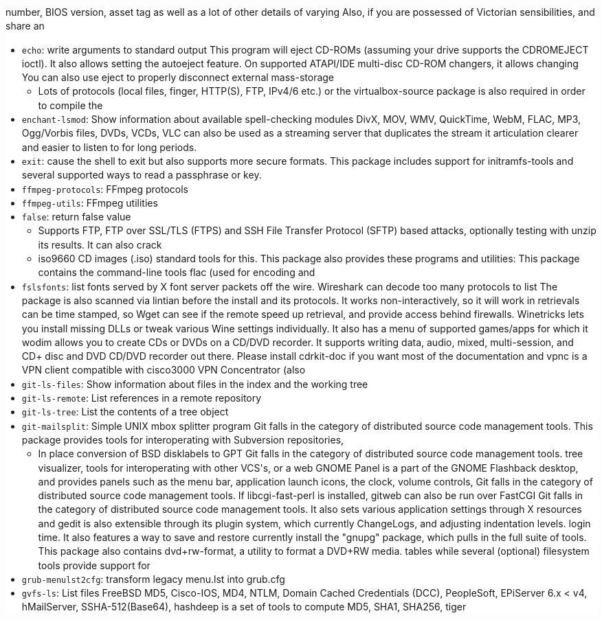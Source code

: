  number, BIOS version, asset tag as well as a lot of other details of varying
 Also, if you are possessed of Victorian sensibilities, and share an
- `echo`: write arguments to standard output
 This program will eject CD-ROMs (assuming your drive supports the CDROMEJECT
 ioctl). It also allows setting the autoeject feature.
 On supported ATAPI/IDE multi-disc CD-ROM changers, it allows changing
 You can also use eject to properly disconnect external mass-storage
  * Lots of protocols (local files, finger, HTTP(S), FTP, IPv4/6 etc.)
 or the virtualbox-source package is also required in order to compile the
- `enchant-lsmod`: Show information about available spell-checking modules
 DivX, MOV, WMV, QuickTime, WebM, FLAC, MP3, Ogg/Vorbis files, DVDs, VCDs,
 VLC can also be used as a streaming server that duplicates the stream it
 articulation clearer and easier to listen to for long periods.
- `exit`: cause the shell to exit
 but also supports more secure formats. This package includes support for
 initramfs-tools and several supported ways to read a passphrase or key.
- `ffmpeg-protocols`: FFmpeg protocols
- `ffmpeg-utils`: FFmpeg utilities
- `false`: return false value
   * Supports FTP, FTP over SSL/TLS (FTPS) and SSH File Transfer Protocol (SFTP)
 based attacks, optionally testing with unzip its results. It can also crack
  * iso9660 CD images (.iso)
 standard tools for this.
 This package also provides these programs and utilities:
 This package contains the command-line tools flac (used for encoding and
- `fslsfonts`: list fonts served by X font server
 packets off the wire. Wireshark can decode too many protocols to list
 The package is also scanned via lintian before the install and its
 protocols. It works non-interactively, so it will work in
 retrievals can be time stamped, so Wget can see if the remote
 speed up retrieval, and provide access behind firewalls.
 Winetricks lets you install missing DLLs or tweak various Wine settings
 individually.  It also has a menu of supported games/apps for which it
 wodim allows you to create CDs or DVDs on a CD/DVD recorder.
 It supports writing data, audio, mixed, multi-session, and CD+ disc and DVD
 CD/DVD recorder out there.
 Please install cdrkit-doc if you want most of the documentation and
 vpnc is a VPN client compatible with cisco3000 VPN Concentrator (also
- `git-ls-files`: Show information about files in the index and the working tree
- `git-ls-remote`: List references in a remote repository
- `git-ls-tree`: List the contents of a tree object
- `git-mailsplit`: Simple UNIX mbox splitter program
 Git falls in the category of distributed source code management tools.
 This package provides tools for interoperating with Subversion repositories,
  - In place conversion of BSD disklabels to GPT
 Git falls in the category of distributed source code management tools.
 tree visualizer, tools for interoperating with other VCS's, or a web
 GNOME Panel is a part of the GNOME Flashback desktop, and provides panels
 such as the menu bar, application launch icons, the clock, volume controls,
 Git falls in the category of distributed source code management tools.
 If libcgi-fast-perl is installed, gitweb can also be run over FastCGI
 Git falls in the category of distributed source code management tools.
 It also sets various application settings through X resources and
 gedit is also extensible through its plugin system, which currently
 ChangeLogs, and adjusting indentation levels.
 login time. It also features a way to save and restore currently
 install the "gnupg" package, which pulls in the full suite of tools.
 This package also contains dvd+rw-format, a utility to format a DVD+RW media.
 tables while several (optional) filesystem tools provide support for
- `grub-menulst2cfg`: transform legacy menu.lst into grub.cfg
- `gvfs-ls`: List files
 FreeBSD MD5, Cisco-IOS, MD4, NTLM, Domain Cached Credentials (DCC),
 PeopleSoft, EPiServer 6.x < v4, hMailServer, SSHA-512(Base64),
 hashdeep is a set of tools to compute MD5, SHA1, SHA256, tiger